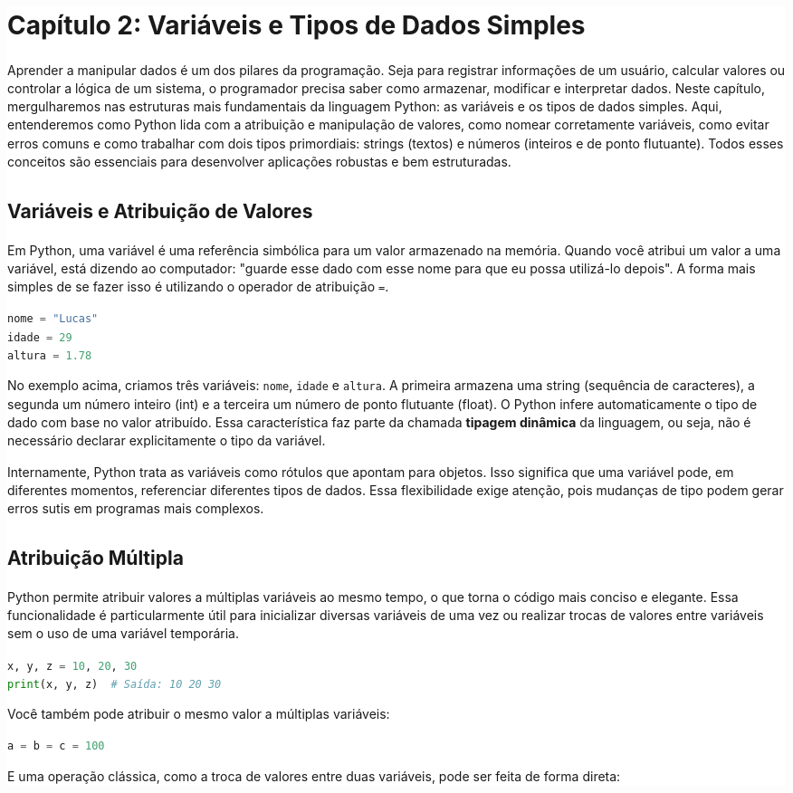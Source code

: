 # Capítulo 2: Variáveis e Tipos de Dados Simples

Aprender a manipular dados é um dos pilares da programação. Seja para registrar informações de um usuário, calcular valores ou controlar a lógica de um sistema, o programador precisa saber como armazenar, modificar e interpretar dados. Neste capítulo, mergulharemos nas estruturas mais fundamentais da linguagem Python: as variáveis e os tipos de dados simples. Aqui, entenderemos como Python lida com a atribuição e manipulação de valores, como nomear corretamente variáveis, como evitar erros comuns e como trabalhar com dois tipos primordiais: strings (textos) e números (inteiros e de ponto flutuante). Todos esses conceitos são essenciais para desenvolver aplicações robustas e bem estruturadas.

## Variáveis e Atribuição de Valores

Em Python, uma variável é uma referência simbólica para um valor armazenado na memória. Quando você atribui um valor a uma variável, está dizendo ao computador: "guarde esse dado com esse nome para que eu possa utilizá-lo depois". A forma mais simples de se fazer isso é utilizando o operador de atribuição `=`.

```python
nome = "Lucas"
idade = 29
altura = 1.78
```

No exemplo acima, criamos três variáveis: `nome`, `idade` e `altura`. A primeira armazena uma string (sequência de caracteres), a segunda um número inteiro (int) e a terceira um número de ponto flutuante (float). O Python infere automaticamente o tipo de dado com base no valor atribuído. Essa característica faz parte da chamada **tipagem dinâmica** da linguagem, ou seja, não é necessário declarar explicitamente o tipo da variável.

Internamente, Python trata as variáveis como rótulos que apontam para objetos. Isso significa que uma variável pode, em diferentes momentos, referenciar diferentes tipos de dados. Essa flexibilidade exige atenção, pois mudanças de tipo podem gerar erros sutis em programas mais complexos.

## Atribuição Múltipla

Python permite atribuir valores a múltiplas variáveis ao mesmo tempo, o que torna o código mais conciso e elegante. Essa funcionalidade é particularmente útil para inicializar diversas variáveis de uma vez ou realizar trocas de valores entre variáveis sem o uso de uma variável temporária.

```python
x, y, z = 10, 20, 30
print(x, y, z)  # Saída: 10 20 30
```

Você também pode atribuir o mesmo valor a múltiplas variáveis:

```python
a = b = c = 100
```

E uma operação clássica, como a troca de valores entre duas variáveis, pode ser feita de forma direta:
